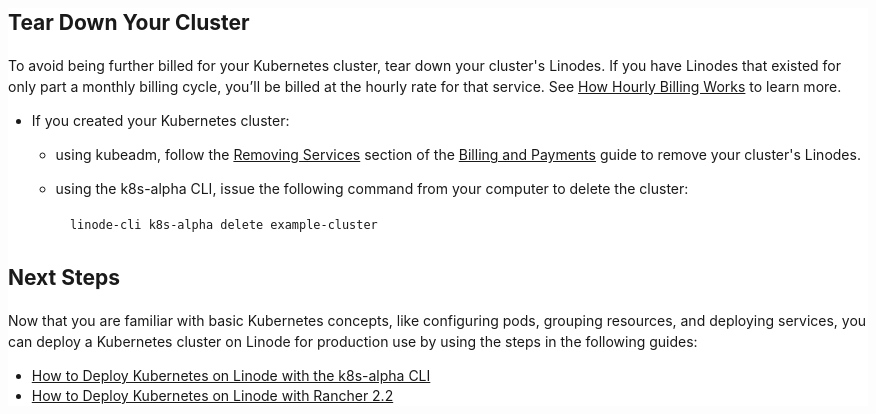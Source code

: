 ## Tear Down Your Cluster

To avoid being further billed for your Kubernetes cluster, tear down your cluster's Linodes. If you have Linodes that existed for only part a monthly billing cycle, you’ll be billed at the hourly rate for that service. See [How Hourly Billing Works](/docs/platform/billing-and-support/billing-and-payments/#how-hourly-billing-works) to learn more.

- If you created your Kubernetes cluster:

    - using kubeadm, follow the [Removing Services](/docs/platform/billing-and-support/billing-and-payments/#removing-services) section of the [Billing and Payments](/docs/platform/billing-and-support/billing-and-payments/) guide to remove your cluster's Linodes.

    - using the k8s-alpha CLI, issue the following command from your computer to delete the cluster:

            linode-cli k8s-alpha delete example-cluster

## Next Steps

Now that you are familiar with basic Kubernetes concepts, like configuring pods, grouping resources, and deploying services, you can deploy a Kubernetes cluster on Linode for production use by using the steps in the following guides:

  - [How to Deploy Kubernetes on Linode with the k8s-alpha CLI](/docs/applications/containers/kubernetes/how-to-deploy-kubernetes-on-linode-with-k8s-alpha-cli/)
  - [How to Deploy Kubernetes on Linode with Rancher 2.2](/docs/applications/containers/kubernetes/how-to-deploy-kubernetes-on-linode-with-rancher-2-2/)